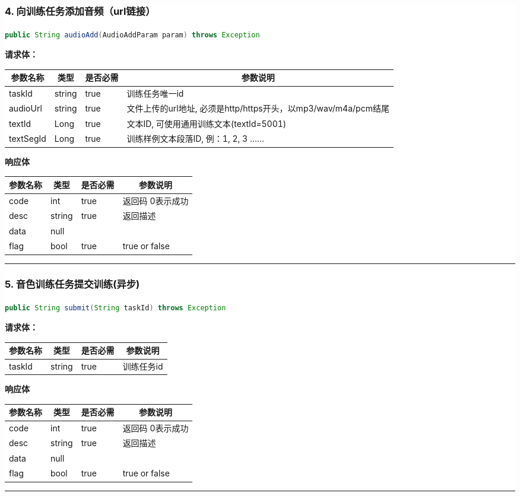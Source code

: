 
### 4. 向训练任务添加音频（url链接）
```java
public String audioAdd(AudioAddParam param) throws Exception
```
**请求体：**

| 参数名称  | 类型   | 是否必需 | 参数说明                                                     |
| --------- | ------ | -------- | ------------------------------------------------------------ |
| taskId    | string | true     | 训练任务唯一id                                               |
| audioUrl  | string | true     | 文件上传的url地址, 必须是http/https开头，以mp3/wav/m4a/pcm结尾 |
| textId    | Long   | true     | 文本ID, 可使用通用训练文本(textId=5001)                      |
| textSegId | Long   | true     | 训练样例文本段落ID, 例：1, 2, 3 ……                           |

**响应体**

| 参数名称 | 类型   | 是否必需 | 参数说明         |
| -------- | ------ | -------- | ---------------- |
| code     | int    | true     | 返回码 0表示成功 |
| desc     | string | true     | 返回描述         |
| data     | null   |          |                  |
| flag     | bool   | true     | true or false    |

---

### 5. 音色训练任务提交训练(异步)
```java
public String submit(String taskId) throws Exception
```
**请求体：**

| 参数名称 | 类型   | 是否必需 | 参数说明   |
| -------- | ------ | -------- | ---------- |
| taskId   | string | true     | 训练任务id |

**响应体**

| 参数名称 | 类型   | 是否必需 | 参数说明         |
| -------- | ------ | -------- | ---------------- |
| code     | int    | true     | 返回码 0表示成功 |
| desc     | string | true     | 返回描述         |
| data     | null   |          |                  |
| flag     | bool   | true     | true or false    |

---

